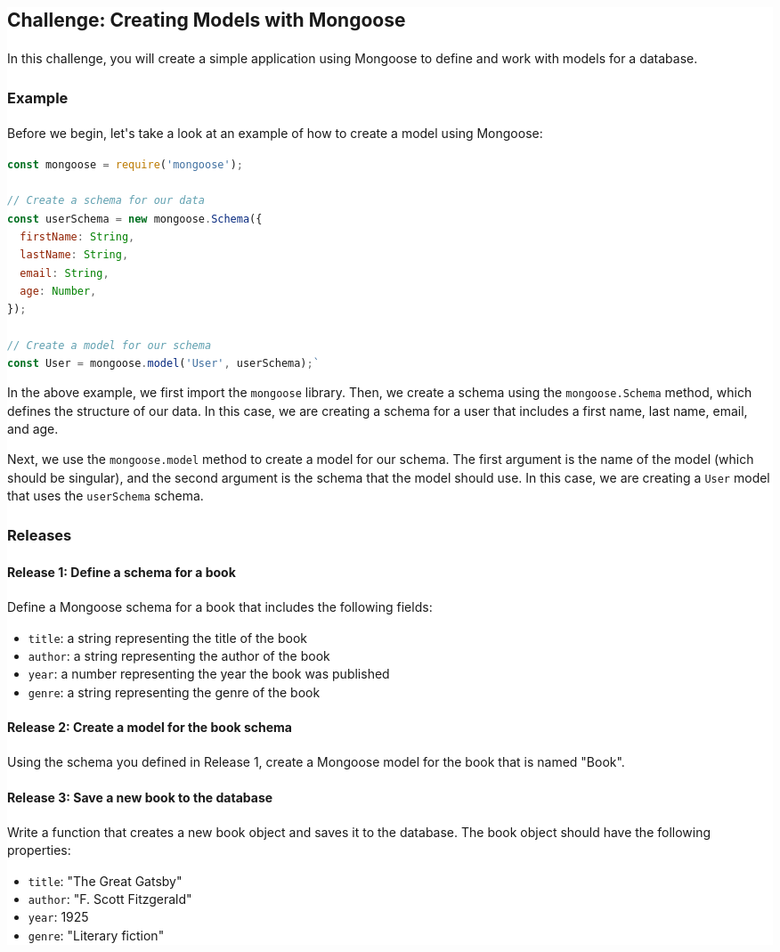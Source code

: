Challenge: Creating Models with Mongoose
----------------------------------------

In this challenge, you will create a simple application using Mongoose to define and work with models for a database.

### Example

Before we begin, let's take a look at an example of how to create a model using Mongoose:

```javascript
const mongoose = require('mongoose');

// Create a schema for our data
const userSchema = new mongoose.Schema({
  firstName: String,
  lastName: String,
  email: String,
  age: Number,
});

// Create a model for our schema
const User = mongoose.model('User', userSchema);`
```

In the above example, we first import the `mongoose` library. Then, we create a schema using the `mongoose.Schema` method, which defines the structure of our data. In this case, we are creating a schema for a user that includes a first name, last name, email, and age.

Next, we use the `mongoose.model` method to create a model for our schema. The first argument is the name of the model (which should be singular), and the second argument is the schema that the model should use. In this case, we are creating a `User` model that uses the `userSchema` schema.

### Releases

#### Release 1: Define a schema for a book

Define a Mongoose schema for a book that includes the following fields:

-   `title`: a string representing the title of the book
-   `author`: a string representing the author of the book
-   `year`: a number representing the year the book was published
-   `genre`: a string representing the genre of the book

#### Release 2: Create a model for the book schema

Using the schema you defined in Release 1, create a Mongoose model for the book that is named "Book".

#### Release 3: Save a new book to the database

Write a function that creates a new book object and saves it to the database. The book object should have the following properties:

-   `title`: "The Great Gatsby"
-   `author`: "F. Scott Fitzgerald"
-   `year`: 1925
-   `genre`: "Literary fiction"
